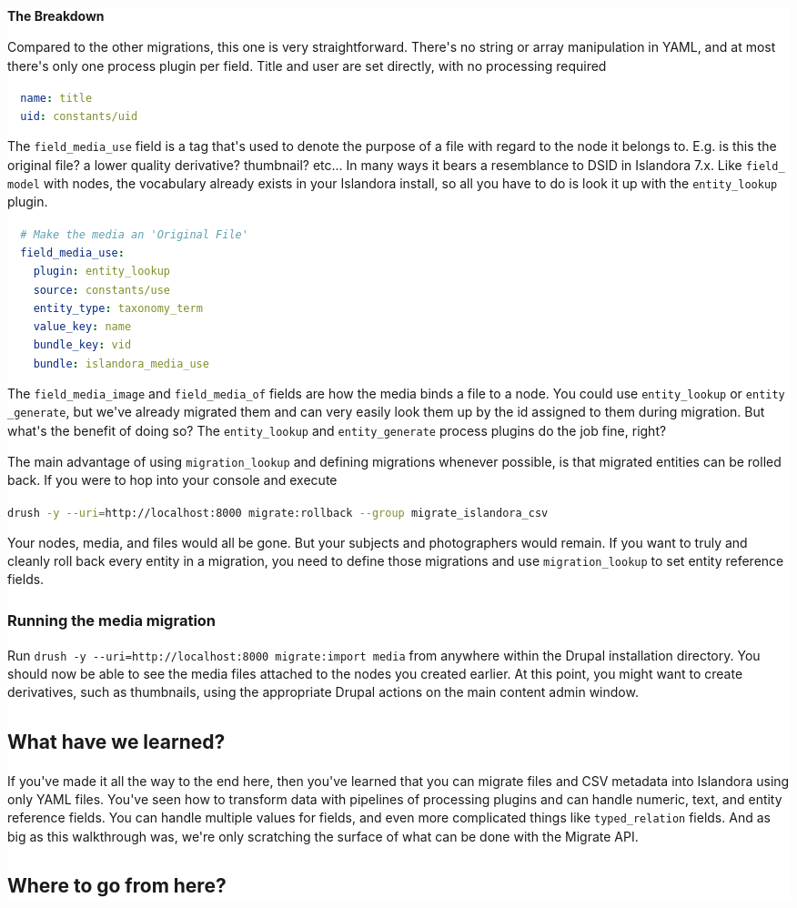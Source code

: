 __The Breakdown__

Compared to the other migrations, this one is very straightforward.  There's no string or array manipulation in YAML, and at most there's only one process plugin per field. Title and user are set directly, with no processing required
```yml
  name: title
  uid: constants/uid
```
The `field_media_use` field is a tag that's used to denote the purpose of a file with regard to the node it belongs to.  E.g. is this the original file? a lower quality derivative? thumbnail? etc...  In many ways it bears a resemblance to DSID in Islandora 7.x.  Like `field_model` with nodes, the vocabulary already exists in your Islandora install, so all you have to do is look it up with the `entity_lookup` plugin.
```yml
  # Make the media an 'Original File'
  field_media_use:
    plugin: entity_lookup
    source: constants/use
    entity_type: taxonomy_term
    value_key: name
    bundle_key: vid
    bundle: islandora_media_use
```
The `field_media_image` and `field_media_of` fields are how the media binds a file to a node.  You could use `entity_lookup` or `entity_generate`, but we've already migrated them and can very easily look them up by the id assigned to them during migration.  But what's the benefit of doing so?  The `entity_lookup` and `entity_generate` process plugins do the job fine, right?

The main advantage of using `migration_lookup` and defining migrations whenever possible, is that migrated entities can be rolled back.  If you were to hop into your console and execute
```bash
drush -y --uri=http://localhost:8000 migrate:rollback --group migrate_islandora_csv
```
Your nodes, media, and files would all be gone.  But your subjects and photographers would remain.  If you want to truly and cleanly roll back every entity in a migration, you need to define those migrations and use `migration_lookup` to set entity reference fields.

### Running the media migration

Run `drush -y --uri=http://localhost:8000 migrate:import media` from anywhere within the Drupal installation directory. You should now be able to see the media files attached to the nodes you created earlier. At this point, you might want to create derivatives, such as thumbnails, using the appropriate Drupal actions on the main content admin window.

## What have we learned?

If you've made it all the way to the end here, then you've learned that you can migrate files and CSV metadata into Islandora using only YAML files.  You've seen how to transform data with pipelines of processing plugins and can handle numeric, text, and entity reference fields.  You can handle multiple values for fields, and even more complicated things like `typed_relation` fields.  And as big as this walkthrough was, we're only scratching the surface of what can be done with the Migrate API.

## Where to go from here?
